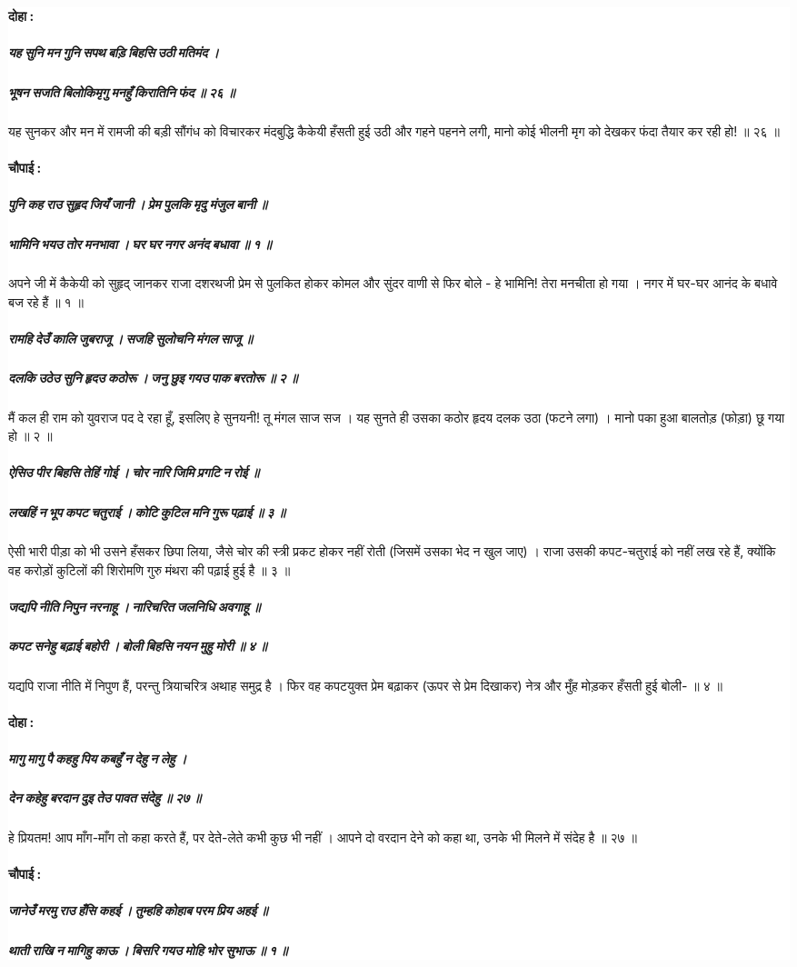 #### दोहा :

##### यह सुनि मन गुनि सपथ बड़ि बिहसि उठी मतिमंद ।
##### भूषन सजति बिलोकिमृगु मनहुँ किरातिनि फंद ॥ २६ ॥

यह सुनकर और मन में रामजी की बड़ी सौंगंध को विचारकर मंदबुद्धि कैकेयी हँसती हुई उठी और गहने पहनने लगी, मानो कोई भीलनी मृग को देखकर फंदा तैयार कर रही हो! ॥ २६ ॥

#### चौपाई :

##### पुनि कह राउ सुहृद जियँ जानी । प्रेम पुलकि मृदु मंजुल बानी ॥
##### भामिनि भयउ तोर मनभावा । घर घर नगर अनंद बधावा ॥ १ ॥

अपने जी में कैकेयी को सुहृद् जानकर राजा दशरथजी प्रेम से पुलकित होकर कोमल और सुंदर वाणी से फिर बोले - हे भामिनि! तेरा मनचीता हो गया । नगर में घर-घर आनंद के बधावे बज रहे हैं ॥ १ ॥

##### रामहि देउँ कालि जुबराजू । सजहि सुलोचनि मंगल साजू ॥
##### दलकि उठेउ सुनि हृदउ कठोरू । जनु छुइ गयउ पाक बरतोरू ॥ २ ॥

मैं कल ही राम को युवराज पद दे रहा हूँ, इसलिए हे सुनयनी! तू मंगल साज सज । यह सुनते ही उसका कठोर हृदय दलक उठा (फटने लगा) । मानो पका हुआ बालतोड़ (फोड़ा) छू गया हो ॥ २ ॥

##### ऐसिउ पीर बिहसि तेहिं गोई । चोर नारि जिमि प्रगटि न रोई ॥
##### लखहिं न भूप कपट चतुराई । कोटि कुटिल मनि गुरू पढ़ाई ॥ ३ ॥

ऐसी भारी पीड़ा को भी उसने हँसकर छिपा लिया, जैसे चोर की स्त्री प्रकट होकर नहीं रोती (जिसमें उसका भेद न खुल जाए) । राजा उसकी कपट-चतुराई को नहीं लख रहे हैं, क्योंकि वह करोड़ों कुटिलों की शिरोमणि गुरु मंथरा की पढ़ाई हुई है ॥ ३ ॥

##### जद्यपि नीति निपुन नरनाहू । नारिचरित जलनिधि अवगाहू ॥
##### कपट सनेहु बढ़ाई बहोरी । बोली बिहसि नयन मुहु मोरी ॥ ४ ॥

यद्यपि राजा नीति में निपुण हैं, परन्तु त्रियाचरित्र अथाह समुद्र है । फिर वह कपटयुक्त प्रेम बढ़ाकर (ऊपर से प्रेम दिखाकर) नेत्र और मुँह मोड़कर हँसती हुई बोली- ॥ ४ ॥

#### दोहा :

##### मागु मागु पै कहहु पिय कबहुँ न देहु न लेहु ।
##### देन कहेहु बरदान दुइ तेउ पावत संदेहु ॥ २७ ॥

हे प्रियतम! आप माँग-माँग तो कहा करते हैं, पर देते-लेते कभी कुछ भी नहीं । आपने दो वरदान देने को कहा था, उनके भी मिलने में संदेह है ॥ २७ ॥

#### चौपाई :

##### जानेउँ मरमु राउ हँसि कहई । तुम्हहि कोहाब परम प्रिय अहई ॥
##### थाती राखि न मागिहु काऊ । बिसरि गयउ मोहि भोर सुभाऊ ॥ १ ॥
